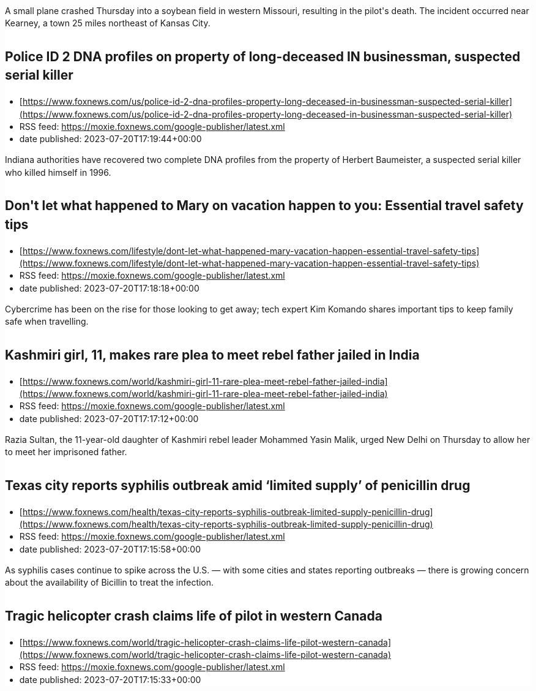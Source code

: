 A small plane crashed Thursday into a soybean field in western Missouri, resulting in the pilot&apos;s death. The incident occurred near Kearney, a town 25 miles northeast of Kansas City.

## Police ID 2 DNA profiles on property of long-deceased IN businessman, suspected serial killer
 - [https://www.foxnews.com/us/police-id-2-dna-profiles-property-long-deceased-in-businessman-suspected-serial-killer](https://www.foxnews.com/us/police-id-2-dna-profiles-property-long-deceased-in-businessman-suspected-serial-killer)
 - RSS feed: https://moxie.foxnews.com/google-publisher/latest.xml
 - date published: 2023-07-20T17:19:44+00:00

Indiana authorities have recovered two complete DNA profiles from the property of Herbert Baumeister, a suspected serial killer who killed himself in 1996.

## Don't let what happened to Mary on vacation happen to you: Essential travel safety tips
 - [https://www.foxnews.com/lifestyle/dont-let-what-happened-mary-vacation-happen-essential-travel-safety-tips](https://www.foxnews.com/lifestyle/dont-let-what-happened-mary-vacation-happen-essential-travel-safety-tips)
 - RSS feed: https://moxie.foxnews.com/google-publisher/latest.xml
 - date published: 2023-07-20T17:18:18+00:00

Cybercrime has been on the rise for those looking to get away; tech expert Kim Komando shares important tips to keep family safe when travelling.

## Kashmiri girl, 11, makes rare plea to meet rebel father jailed in India
 - [https://www.foxnews.com/world/kashmiri-girl-11-rare-plea-meet-rebel-father-jailed-india](https://www.foxnews.com/world/kashmiri-girl-11-rare-plea-meet-rebel-father-jailed-india)
 - RSS feed: https://moxie.foxnews.com/google-publisher/latest.xml
 - date published: 2023-07-20T17:17:12+00:00

Razia Sultan, the 11-year-old daughter of Kashmiri rebel leader Mohammed Yasin Malik, urged New Delhi on Thursday to allow her to meet her imprisoned father.

## Texas city reports syphilis outbreak amid ‘limited supply’ of penicillin drug
 - [https://www.foxnews.com/health/texas-city-reports-syphilis-outbreak-limited-supply-penicillin-drug](https://www.foxnews.com/health/texas-city-reports-syphilis-outbreak-limited-supply-penicillin-drug)
 - RSS feed: https://moxie.foxnews.com/google-publisher/latest.xml
 - date published: 2023-07-20T17:15:58+00:00

As syphilis cases continue to spike across the U.S. — with some cities and states reporting outbreaks — there is growing concern about the availability of Bicillin to treat the infection.

## Tragic helicopter crash claims life of pilot in western Canada
 - [https://www.foxnews.com/world/tragic-helicopter-crash-claims-life-pilot-western-canada](https://www.foxnews.com/world/tragic-helicopter-crash-claims-life-pilot-western-canada)
 - RSS feed: https://moxie.foxnews.com/google-publisher/latest.xml
 - date published: 2023-07-20T17:15:33+00:00
